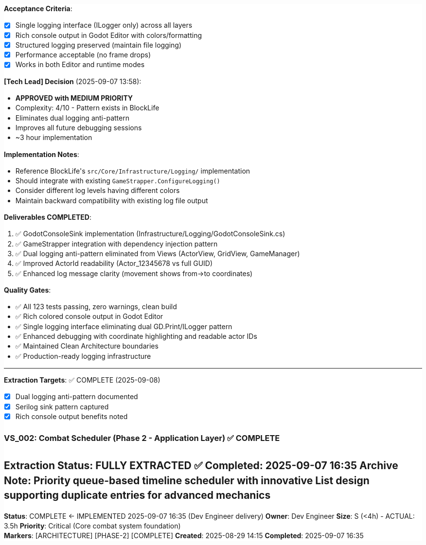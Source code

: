 **Acceptance Criteria**:
- [x] Single logging interface (ILogger only) across all layers
- [x] Rich console output in Godot Editor with colors/formatting  
- [x] Structured logging preserved (maintain file logging)
- [x] Performance acceptable (no frame drops)
- [x] Works in both Editor and runtime modes

**[Tech Lead] Decision** (2025-09-07 13:58):
- **APPROVED with MEDIUM PRIORITY**
- Complexity: 4/10 - Pattern exists in BlockLife
- Eliminates dual logging anti-pattern
- Improves all future debugging sessions
- ~3 hour implementation

**Implementation Notes**:
- Reference BlockLife's `src/Core/Infrastructure/Logging/` implementation
- Should integrate with existing `GameStrapper.ConfigureLogging()`
- Consider different log levels having different colors
- Maintain backward compatibility with existing log file output

**Deliverables COMPLETED**:
1. ✅ GodotConsoleSink implementation (Infrastructure/Logging/GodotConsoleSink.cs)
2. ✅ GameStrapper integration with dependency injection pattern
3. ✅ Dual logging anti-pattern eliminated from Views (ActorView, GridView, GameManager)
4. ✅ Improved ActorId readability (Actor_12345678 vs full GUID)
5. ✅ Enhanced log message clarity (movement shows from→to coordinates)

**Quality Gates**:
- ✅ All 123 tests passing, zero warnings, clean build
- ✅ Rich colored console output in Godot Editor
- ✅ Single logging interface eliminating dual GD.Print/ILogger pattern
- ✅ Enhanced debugging with coordinate highlighting and readable actor IDs
- ✅ Maintained Clean Architecture boundaries
- ✅ Production-ready logging infrastructure
---
**Extraction Targets**: ✅ COMPLETE (2025-09-08)
- [x] Dual logging anti-pattern documented
- [x] Serilog sink pattern captured
- [x] Rich console output benefits noted

### VS_002: Combat Scheduler (Phase 2 - Application Layer) ✅ COMPLETE
**Extraction Status**: FULLY EXTRACTED ✅
**Completed**: 2025-09-07 16:35
**Archive Note**: Priority queue-based timeline scheduler with innovative List<ISchedulable> design supporting duplicate entries for advanced mechanics
---
**Status**: COMPLETE ← IMPLEMENTED 2025-09-07 16:35 (Dev Engineer delivery)
**Owner**: Dev Engineer
**Size**: S (<4h) - ACTUAL: 3.5h
**Priority**: Critical (Core combat system foundation)  
**Markers**: [ARCHITECTURE] [PHASE-2] [COMPLETE]
**Created**: 2025-08-29 14:15
**Completed**: 2025-09-07 16:35
